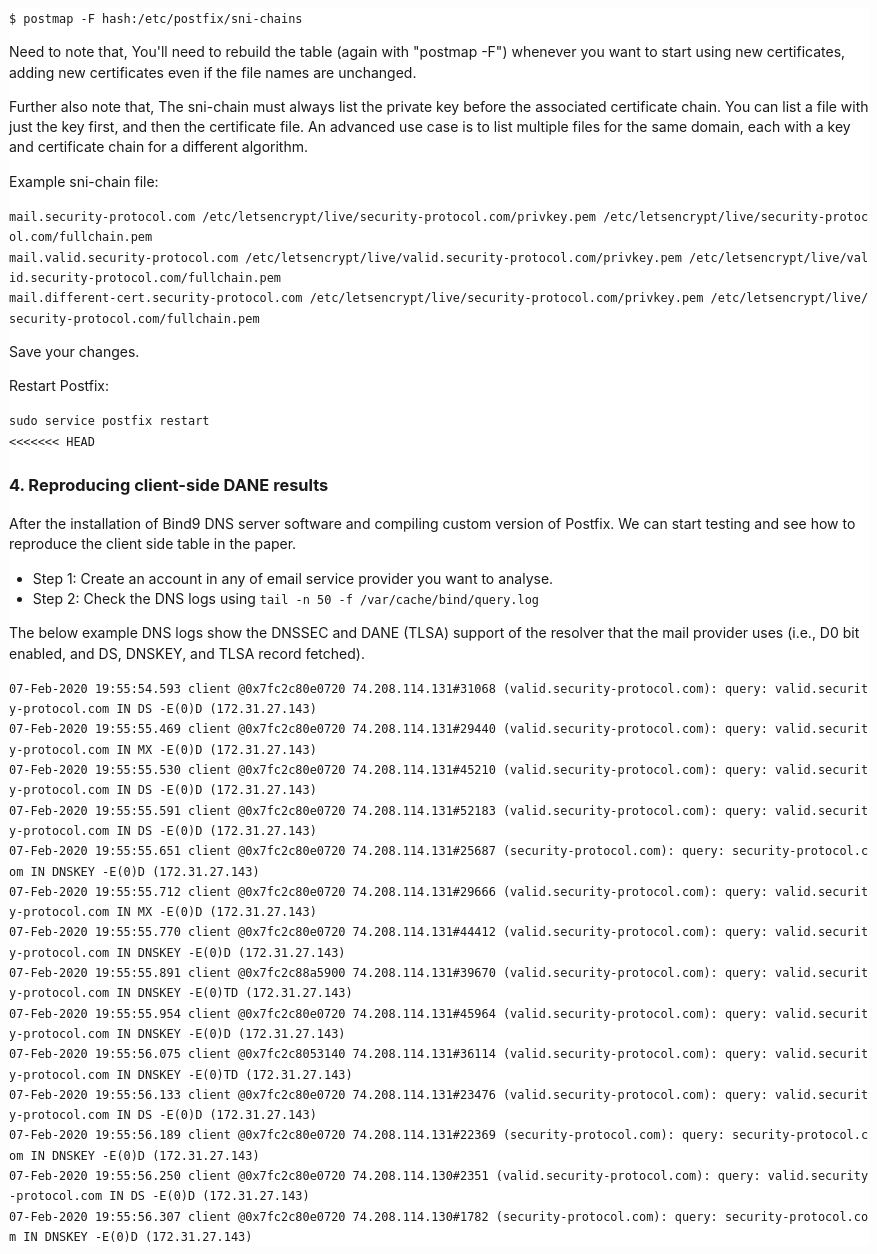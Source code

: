 `$ postmap -F hash:/etc/postfix/sni-chains`

Need to note that, You'll need to rebuild the table (again with "postmap -F") whenever you want to start using new certificates, adding new certificates  even if the file names are unchanged. 

Further also note that, The sni-chain must always list the private key before the associated certificate chain. You can list a file with just the key first, and then the certificate file. An advanced use case is to list multiple files for the same domain, each with a key and certificate chain for a different algorithm.

Example sni-chain file:
```
mail.security-protocol.com /etc/letsencrypt/live/security-protocol.com/privkey.pem /etc/letsencrypt/live/security-protocol.com/fullchain.pem
mail.valid.security-protocol.com /etc/letsencrypt/live/valid.security-protocol.com/privkey.pem /etc/letsencrypt/live/valid.security-protocol.com/fullchain.pem
mail.different-cert.security-protocol.com /etc/letsencrypt/live/security-protocol.com/privkey.pem /etc/letsencrypt/live/security-protocol.com/fullchain.pem
```

Save your changes.

Restart Postfix:

```
sudo service postfix restart
<<<<<<< HEAD
```

### 4. Reproducing client-side DANE results

After the installation of Bind9 DNS server software and compiling custom version of Postfix. We can start testing and see how to reproduce the client side table in the paper.

* Step 1: Create an account in any of email service provider you want to analyse. 
* Step 2: Check the DNS logs using ` tail -n 50 -f /var/cache/bind/query.log `

The below example DNS logs show the DNSSEC and DANE (TLSA) support of the resolver that the mail provider uses (i.e., D0 bit enabled, and DS, DNSKEY, and TLSA record fetched).

```
07-Feb-2020 19:55:54.593 client @0x7fc2c80e0720 74.208.114.131#31068 (valid.security-protocol.com): query: valid.security-protocol.com IN DS -E(0)D (172.31.27.143)
07-Feb-2020 19:55:55.469 client @0x7fc2c80e0720 74.208.114.131#29440 (valid.security-protocol.com): query: valid.security-protocol.com IN MX -E(0)D (172.31.27.143)
07-Feb-2020 19:55:55.530 client @0x7fc2c80e0720 74.208.114.131#45210 (valid.security-protocol.com): query: valid.security-protocol.com IN DS -E(0)D (172.31.27.143)
07-Feb-2020 19:55:55.591 client @0x7fc2c80e0720 74.208.114.131#52183 (valid.security-protocol.com): query: valid.security-protocol.com IN DS -E(0)D (172.31.27.143)
07-Feb-2020 19:55:55.651 client @0x7fc2c80e0720 74.208.114.131#25687 (security-protocol.com): query: security-protocol.com IN DNSKEY -E(0)D (172.31.27.143)
07-Feb-2020 19:55:55.712 client @0x7fc2c80e0720 74.208.114.131#29666 (valid.security-protocol.com): query: valid.security-protocol.com IN MX -E(0)D (172.31.27.143)
07-Feb-2020 19:55:55.770 client @0x7fc2c80e0720 74.208.114.131#44412 (valid.security-protocol.com): query: valid.security-protocol.com IN DNSKEY -E(0)D (172.31.27.143)
07-Feb-2020 19:55:55.891 client @0x7fc2c88a5900 74.208.114.131#39670 (valid.security-protocol.com): query: valid.security-protocol.com IN DNSKEY -E(0)TD (172.31.27.143)
07-Feb-2020 19:55:55.954 client @0x7fc2c80e0720 74.208.114.131#45964 (valid.security-protocol.com): query: valid.security-protocol.com IN DNSKEY -E(0)D (172.31.27.143)
07-Feb-2020 19:55:56.075 client @0x7fc2c8053140 74.208.114.131#36114 (valid.security-protocol.com): query: valid.security-protocol.com IN DNSKEY -E(0)TD (172.31.27.143)
07-Feb-2020 19:55:56.133 client @0x7fc2c80e0720 74.208.114.131#23476 (valid.security-protocol.com): query: valid.security-protocol.com IN DS -E(0)D (172.31.27.143)
07-Feb-2020 19:55:56.189 client @0x7fc2c80e0720 74.208.114.131#22369 (security-protocol.com): query: security-protocol.com IN DNSKEY -E(0)D (172.31.27.143)
07-Feb-2020 19:55:56.250 client @0x7fc2c80e0720 74.208.114.130#2351 (valid.security-protocol.com): query: valid.security-protocol.com IN DS -E(0)D (172.31.27.143)
07-Feb-2020 19:55:56.307 client @0x7fc2c80e0720 74.208.114.130#1782 (security-protocol.com): query: security-protocol.com IN DNSKEY -E(0)D (172.31.27.143)
```